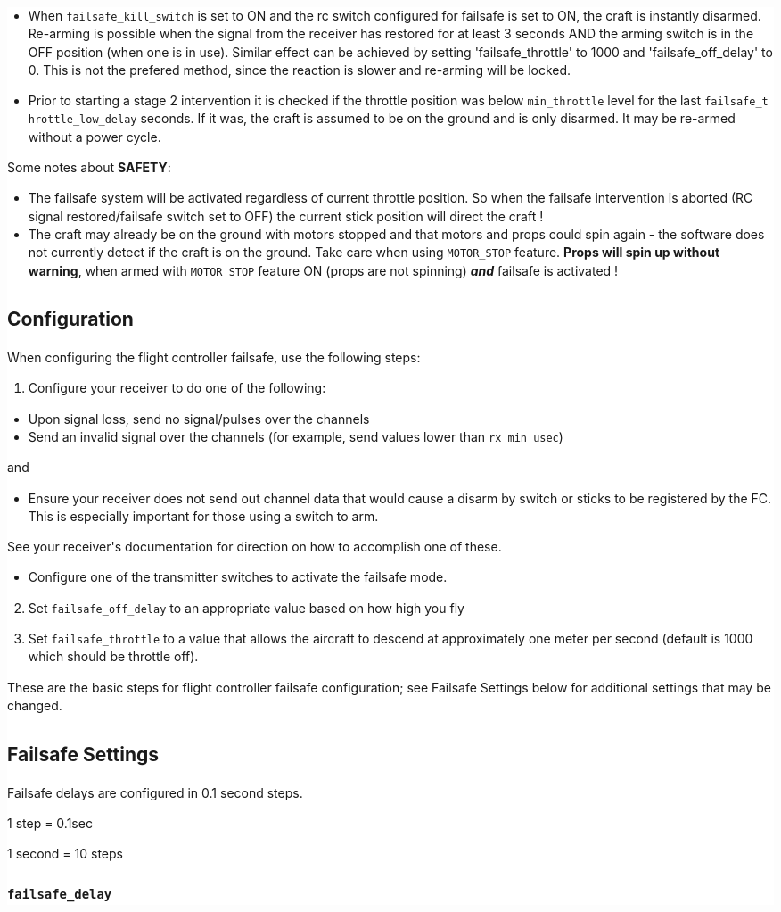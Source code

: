 * When `failsafe_kill_switch` is set to ON and the rc switch configured for failsafe is set to ON, the craft is instantly disarmed. Re-arming is possible when the signal from the receiver has restored for at least 3 seconds AND the arming switch is in the OFF position (when one is in use). Similar effect can be achieved by setting 'failsafe_throttle' to 1000 and 'failsafe_off_delay' to 0. This is not the prefered method, since the reaction is slower and re-arming will be locked.

* Prior to starting a stage 2 intervention it is checked if the throttle position was below `min_throttle` level for the last `failsafe_throttle_low_delay` seconds. If it was, the craft is assumed to be on the ground and is only disarmed. It may be re-armed without a power cycle.     

Some notes about **SAFETY**:
* The failsafe system will be activated regardless of current throttle position. So when the failsafe intervention is aborted (RC signal restored/failsafe switch set to OFF) the current stick position will direct the craft !
* The craft may already be on the ground with motors stopped and that motors and props could spin again - the software does not currently detect if the craft is on the ground.  Take care when using `MOTOR_STOP` feature. **Props will spin up without warning**, when armed with `MOTOR_STOP` feature ON (props are not spinning) **_and_** failsafe is activated !

## Configuration

When configuring the flight controller failsafe, use the following steps:

1.  Configure your receiver to do one of the following:

* Upon signal loss, send no signal/pulses over the channels
* Send an invalid signal over the channels (for example, send values lower than `rx_min_usec`)

and

* Ensure your receiver does not send out channel data that would cause a disarm by switch or sticks to be registered by the FC. This is especially important for those using a switch to arm.

See your receiver's documentation for direction on how to accomplish one of these.

* Configure one of the transmitter switches to activate the failsafe mode.

2.  Set `failsafe_off_delay` to an appropriate value based on how high you fly

3.  Set `failsafe_throttle` to a value that allows the aircraft to descend at approximately one meter per second (default is 1000 which should be throttle off).




These are the basic steps for flight controller failsafe configuration; see Failsafe Settings below for additional settings that may be changed.

## Failsafe Settings

Failsafe delays are configured in 0.1 second steps.

1 step = 0.1sec

1 second = 10 steps

### `failsafe_delay`
